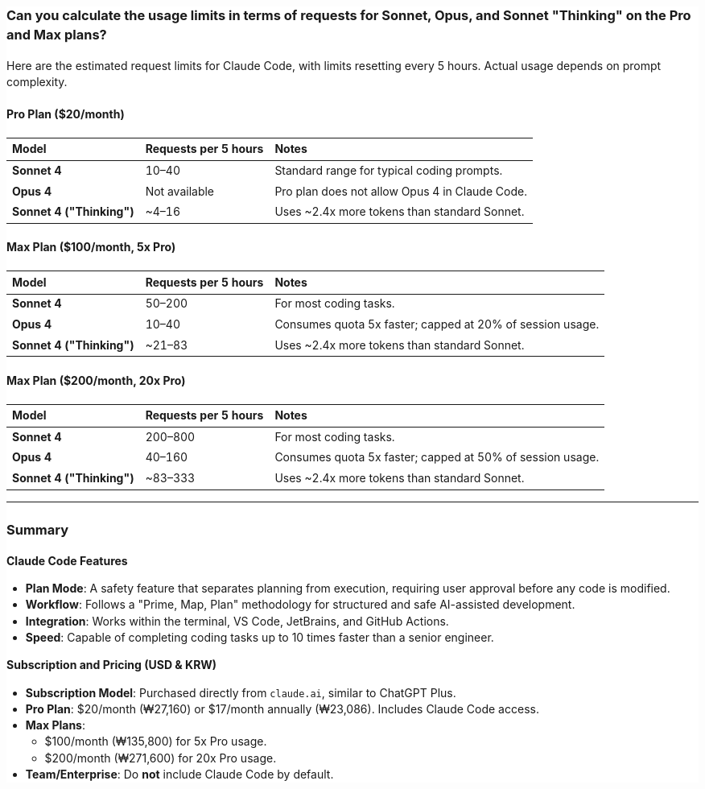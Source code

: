 ### Can you calculate the usage limits in terms of requests for Sonnet, Opus, and Sonnet "Thinking" on the Pro and Max plans?

Here are the estimated request limits for Claude Code, with limits resetting every 5 hours. Actual usage depends on prompt complexity.

#### Pro Plan ($20/month)

| Model | Requests per 5 hours | Notes |
| :--- | :--- | :--- |
| **Sonnet 4** | 10–40 | Standard range for typical coding prompts. |
| **Opus 4** | Not available | Pro plan does not allow Opus 4 in Claude Code. |
| **Sonnet 4 ("Thinking")** | ~4–16 | Uses ~2.4x more tokens than standard Sonnet. |

#### Max Plan ($100/month, 5x Pro)

| Model | Requests per 5 hours | Notes |
| :--- | :--- | :--- |
| **Sonnet 4** | 50–200 | For most coding tasks. |
| **Opus 4** | 10–40 | Consumes quota 5x faster; capped at 20% of session usage. |
| **Sonnet 4 ("Thinking")** | ~21–83 | Uses ~2.4x more tokens than standard Sonnet. |

#### Max Plan ($200/month, 20x Pro)

| Model | Requests per 5 hours | Notes |
| :--- | :--- | :--- |
| **Sonnet 4** | 200–800 | For most coding tasks. |
| **Opus 4** | 40–160 | Consumes quota 5x faster; capped at 50% of session usage. |
| **Sonnet 4 ("Thinking")** | ~83–333 | Uses ~2.4x more tokens than standard Sonnet. |

---

### Summary

**Claude Code Features**
* **Plan Mode**: A safety feature that separates planning from execution, requiring user approval before any code is modified.
* **Workflow**: Follows a "Prime, Map, Plan" methodology for structured and safe AI-assisted development.
* **Integration**: Works within the terminal, VS Code, JetBrains, and GitHub Actions.
* **Speed**: Capable of completing coding tasks up to 10 times faster than a senior engineer.

**Subscription and Pricing (USD & KRW)**
* **Subscription Model**: Purchased directly from `claude.ai`, similar to ChatGPT Plus.
* **Pro Plan**: $20/month (₩27,160) or $17/month annually (₩23,086). Includes Claude Code access.
* **Max Plans**:
    * $100/month (₩135,800) for 5x Pro usage.
    * $200/month (₩271,600) for 20x Pro usage.
* **Team/Enterprise**: Do **not** include Claude Code by default.
